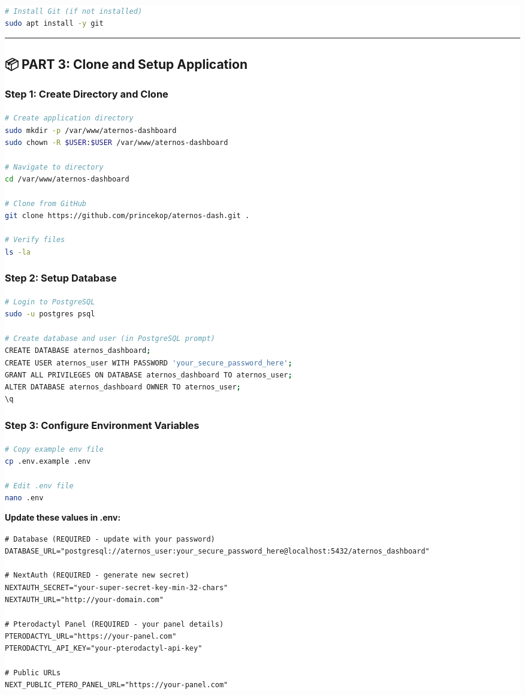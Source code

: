 ```bash
# Install Git (if not installed)
sudo apt install -y git
```

---

## 📦 PART 3: Clone and Setup Application

### Step 1: Create Directory and Clone

```bash
# Create application directory
sudo mkdir -p /var/www/aternos-dashboard
sudo chown -R $USER:$USER /var/www/aternos-dashboard

# Navigate to directory
cd /var/www/aternos-dashboard

# Clone from GitHub
git clone https://github.com/princekop/aternos-dash.git .

# Verify files
ls -la
```

### Step 2: Setup Database

```bash
# Login to PostgreSQL
sudo -u postgres psql

# Create database and user (in PostgreSQL prompt)
CREATE DATABASE aternos_dashboard;
CREATE USER aternos_user WITH PASSWORD 'your_secure_password_here';
GRANT ALL PRIVILEGES ON DATABASE aternos_dashboard TO aternos_user;
ALTER DATABASE aternos_dashboard OWNER TO aternos_user;
\q
```

### Step 3: Configure Environment Variables

```bash
# Copy example env file
cp .env.example .env

# Edit .env file
nano .env
```

**Update these values in .env:**
```env
# Database (REQUIRED - update with your password)
DATABASE_URL="postgresql://aternos_user:your_secure_password_here@localhost:5432/aternos_dashboard"

# NextAuth (REQUIRED - generate new secret)
NEXTAUTH_SECRET="your-super-secret-key-min-32-chars"
NEXTAUTH_URL="http://your-domain.com"

# Pterodactyl Panel (REQUIRED - your panel details)
PTERODACTYL_URL="https://your-panel.com"
PTERODACTYL_API_KEY="your-pterodactyl-api-key"

# Public URLs
NEXT_PUBLIC_PTERO_PANEL_URL="https://your-panel.com"
```
